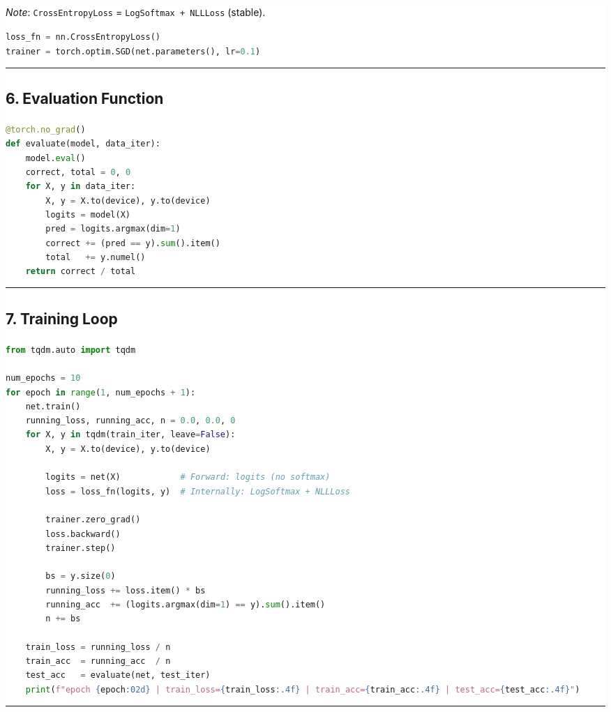 *Note*: `CrossEntropyLoss` = `LogSoftmax + NLLLoss` (stable).

```python
loss_fn = nn.CrossEntropyLoss()
trainer = torch.optim.SGD(net.parameters(), lr=0.1)
```

---

## 6. Evaluation Function 


```python
@torch.no_grad()
def evaluate(model, data_iter):
    model.eval()
    correct, total = 0, 0
    for X, y in data_iter:
        X, y = X.to(device), y.to(device)
        logits = model(X)
        pred = logits.argmax(dim=1)
        correct += (pred == y).sum().item()
        total   += y.numel()
    return correct / total
```

---

## 7. Training Loop

```python
from tqdm.auto import tqdm

num_epochs = 10
for epoch in range(1, num_epochs + 1):
    net.train()
    running_loss, running_acc, n = 0.0, 0.0, 0
    for X, y in tqdm(train_iter, leave=False):
        X, y = X.to(device), y.to(device)

        logits = net(X)            # Forward: logits (no softmax)
        loss = loss_fn(logits, y)  # Internally: LogSoftmax + NLLLoss

        trainer.zero_grad()
        loss.backward()
        trainer.step()

        bs = y.size(0)
        running_loss += loss.item() * bs
        running_acc  += (logits.argmax(dim=1) == y).sum().item()
        n += bs

    train_loss = running_loss / n
    train_acc  = running_acc  / n
    test_acc   = evaluate(net, test_iter)
    print(f"epoch {epoch:02d} | train_loss={train_loss:.4f} | train_acc={train_acc:.4f} | test_acc={test_acc:.4f}")
```

---